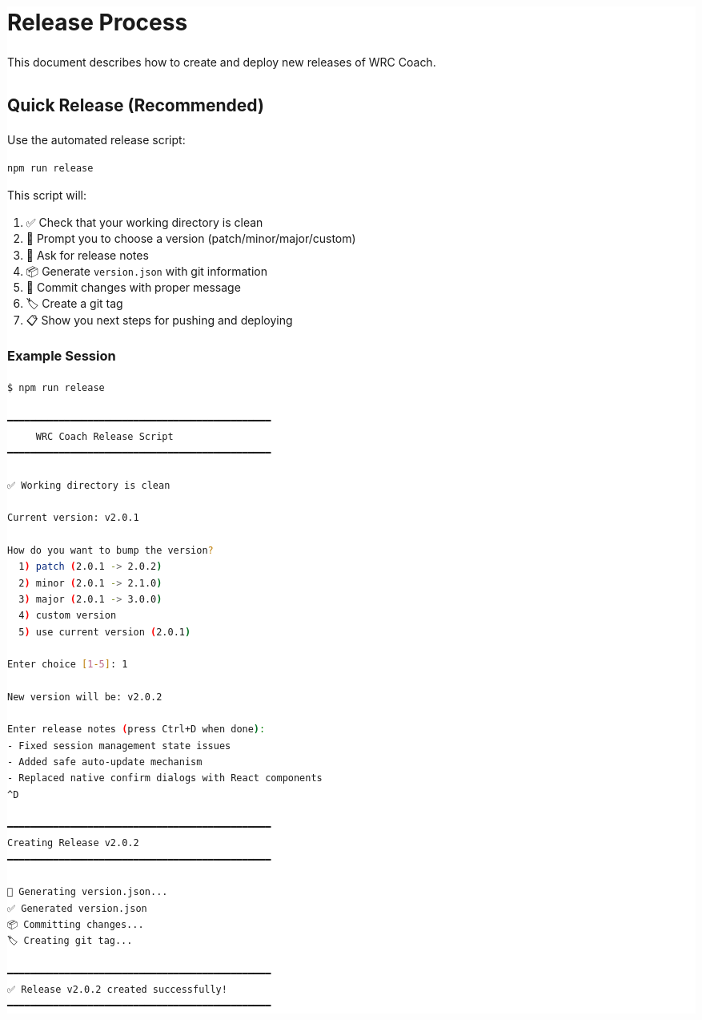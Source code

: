 # Release Process

This document describes how to create and deploy new releases of WRC Coach.

## Quick Release (Recommended)

Use the automated release script:

```bash
npm run release
```

This script will:
1. ✅ Check that your working directory is clean
2. 📝 Prompt you to choose a version (patch/minor/major/custom)
3. 💬 Ask for release notes
4. 📦 Generate `version.json` with git information
5. 💾 Commit changes with proper message
6. 🏷️ Create a git tag
7. 📋 Show you next steps for pushing and deploying

### Example Session

```bash
$ npm run release

━━━━━━━━━━━━━━━━━━━━━━━━━━━━━━━━━━━━━━━━━━━━━━
     WRC Coach Release Script
━━━━━━━━━━━━━━━━━━━━━━━━━━━━━━━━━━━━━━━━━━━━━━

✅ Working directory is clean

Current version: v2.0.1

How do you want to bump the version?
  1) patch (2.0.1 -> 2.0.2)
  2) minor (2.0.1 -> 2.1.0)
  3) major (2.0.1 -> 3.0.0)
  4) custom version
  5) use current version (2.0.1)

Enter choice [1-5]: 1

New version will be: v2.0.2

Enter release notes (press Ctrl+D when done):
- Fixed session management state issues
- Added safe auto-update mechanism
- Replaced native confirm dialogs with React components
^D

━━━━━━━━━━━━━━━━━━━━━━━━━━━━━━━━━━━━━━━━━━━━━━
Creating Release v2.0.2
━━━━━━━━━━━━━━━━━━━━━━━━━━━━━━━━━━━━━━━━━━━━━━

📝 Generating version.json...
✅ Generated version.json
📦 Committing changes...
🏷️ Creating git tag...

━━━━━━━━━━━━━━━━━━━━━━━━━━━━━━━━━━━━━━━━━━━━━━
✅ Release v2.0.2 created successfully!
━━━━━━━━━━━━━━━━━━━━━━━━━━━━━━━━━━━━━━━━━━━━━━

```